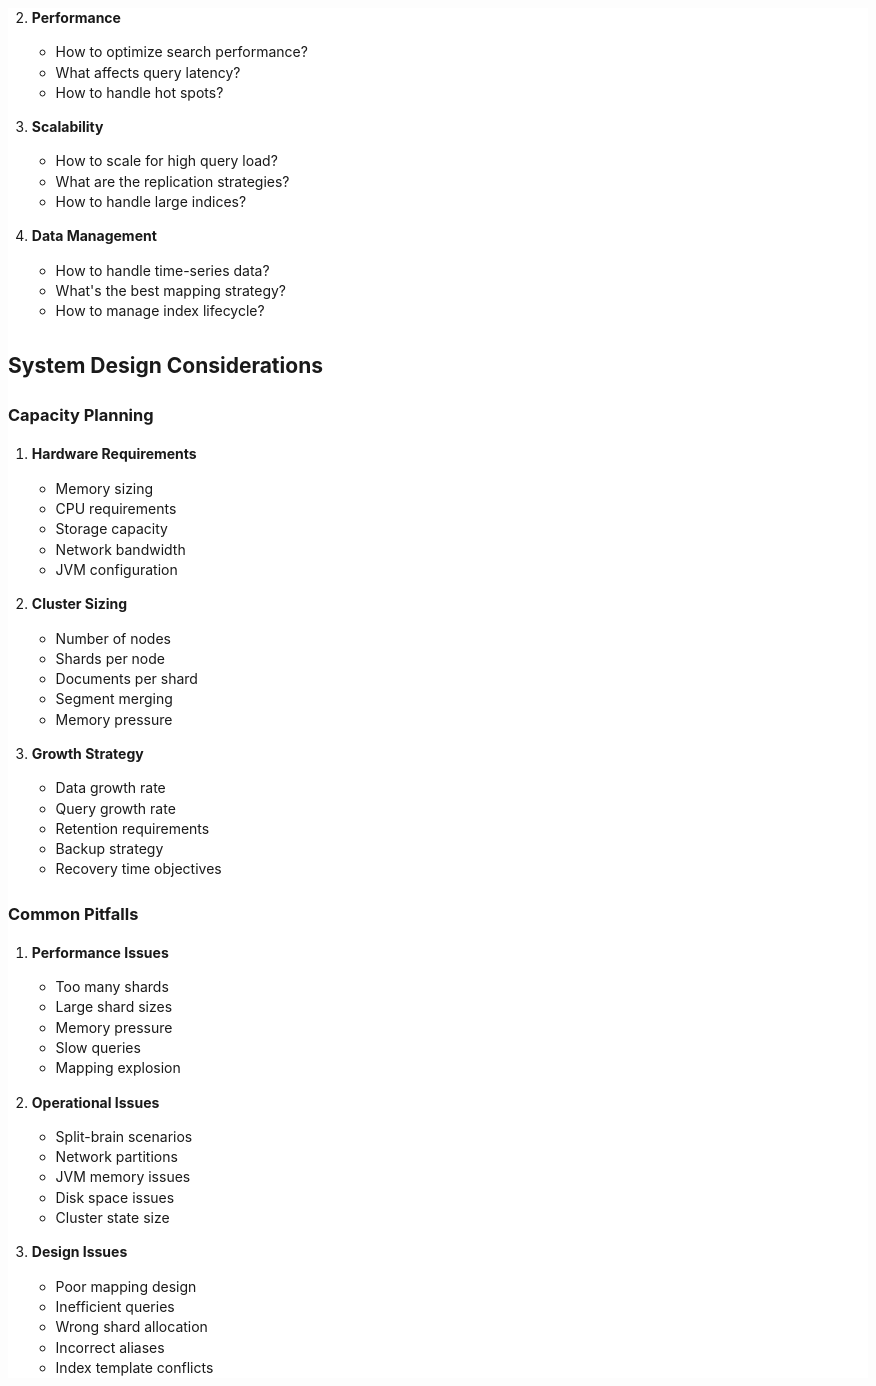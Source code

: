 2. **Performance**
   - How to optimize search performance?
   - What affects query latency?
   - How to handle hot spots?

3. **Scalability**
   - How to scale for high query load?
   - What are the replication strategies?
   - How to handle large indices?

4. **Data Management**
   - How to handle time-series data?
   - What's the best mapping strategy?
   - How to manage index lifecycle?

## System Design Considerations

### Capacity Planning
1. **Hardware Requirements**
   - Memory sizing
   - CPU requirements
   - Storage capacity
   - Network bandwidth
   - JVM configuration

2. **Cluster Sizing**
   - Number of nodes
   - Shards per node
   - Documents per shard
   - Segment merging
   - Memory pressure

3. **Growth Strategy**
   - Data growth rate
   - Query growth rate
   - Retention requirements
   - Backup strategy
   - Recovery time objectives

### Common Pitfalls
1. **Performance Issues**
   - Too many shards
   - Large shard sizes
   - Memory pressure
   - Slow queries
   - Mapping explosion

2. **Operational Issues**
   - Split-brain scenarios
   - Network partitions
   - JVM memory issues
   - Disk space issues
   - Cluster state size

3. **Design Issues**
   - Poor mapping design
   - Inefficient queries
   - Wrong shard allocation
   - Incorrect aliases
   - Index template conflicts 